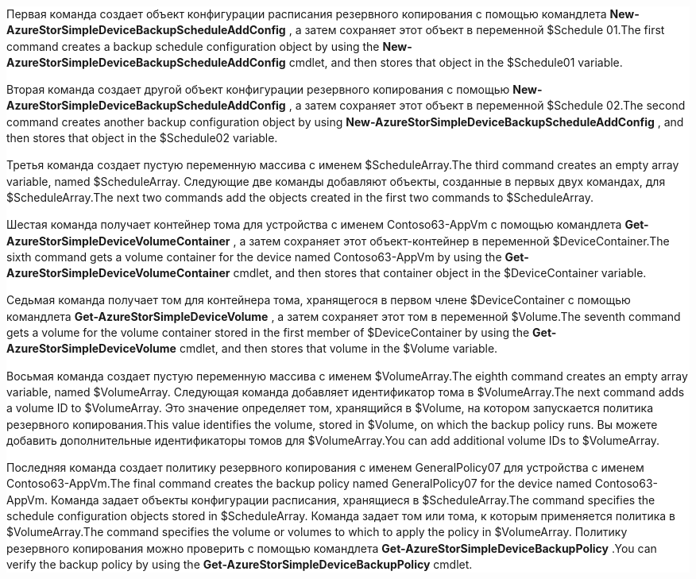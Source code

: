 <span data-ttu-id="928b6-111">Первая команда создает объект конфигурации расписания резервного копирования с помощью командлета **New-AzureStorSimpleDeviceBackupScheduleAddConfig** , а затем сохраняет этот объект в переменной $Schedule 01.</span><span class="sxs-lookup"><span data-stu-id="928b6-111">The first command creates a backup schedule configuration object by using the **New-AzureStorSimpleDeviceBackupScheduleAddConfig** cmdlet, and then stores that object in the $Schedule01 variable.</span></span>

<span data-ttu-id="928b6-112">Вторая команда создает другой объект конфигурации резервного копирования с помощью **New-AzureStorSimpleDeviceBackupScheduleAddConfig** , а затем сохраняет этот объект в переменной $Schedule 02.</span><span class="sxs-lookup"><span data-stu-id="928b6-112">The second command creates another backup configuration object by using **New-AzureStorSimpleDeviceBackupScheduleAddConfig** , and then stores that object in the $Schedule02 variable.</span></span>

<span data-ttu-id="928b6-113">Третья команда создает пустую переменную массива с именем $ScheduleArray.</span><span class="sxs-lookup"><span data-stu-id="928b6-113">The third command creates an empty array variable, named $ScheduleArray.</span></span>
<span data-ttu-id="928b6-114">Следующие две команды добавляют объекты, созданные в первых двух командах, для $ScheduleArray.</span><span class="sxs-lookup"><span data-stu-id="928b6-114">The next two commands add the objects created in the first two commands to $ScheduleArray.</span></span>

<span data-ttu-id="928b6-115">Шестая команда получает контейнер тома для устройства с именем Contoso63-AppVm с помощью командлета **Get-AzureStorSimpleDeviceVolumeContainer** , а затем сохраняет этот объект-контейнер в переменной $DeviceContainer.</span><span class="sxs-lookup"><span data-stu-id="928b6-115">The sixth command gets a volume container for the device named Contoso63-AppVm by using the **Get-AzureStorSimpleDeviceVolumeContainer** cmdlet, and then stores that container object in the $DeviceContainer variable.</span></span>

<span data-ttu-id="928b6-116">Седьмая команда получает том для контейнера тома, хранящегося в первом члене $DeviceContainer с помощью командлета **Get-AzureStorSimpleDeviceVolume** , а затем сохраняет этот том в переменной $Volume.</span><span class="sxs-lookup"><span data-stu-id="928b6-116">The seventh command gets a volume for the volume container stored in the first member of $DeviceContainer by using the **Get-AzureStorSimpleDeviceVolume** cmdlet, and then stores that volume in the $Volume variable.</span></span>

<span data-ttu-id="928b6-117">Восьмая команда создает пустую переменную массива с именем $VolumeArray.</span><span class="sxs-lookup"><span data-stu-id="928b6-117">The eighth command creates an empty array variable, named $VolumeArray.</span></span>
<span data-ttu-id="928b6-118">Следующая команда добавляет идентификатор тома в $VolumeArray.</span><span class="sxs-lookup"><span data-stu-id="928b6-118">The next command adds a volume ID to $VolumeArray.</span></span>
<span data-ttu-id="928b6-119">Это значение определяет том, хранящийся в $Volume, на котором запускается политика резервного копирования.</span><span class="sxs-lookup"><span data-stu-id="928b6-119">This value identifies the volume, stored in $Volume, on which the backup policy runs.</span></span>
<span data-ttu-id="928b6-120">Вы можете добавить дополнительные идентификаторы томов для $VolumeArray.</span><span class="sxs-lookup"><span data-stu-id="928b6-120">You can add additional volume IDs to $VolumeArray.</span></span>

<span data-ttu-id="928b6-121">Последняя команда создает политику резервного копирования с именем GeneralPolicy07 для устройства с именем Contoso63-AppVm.</span><span class="sxs-lookup"><span data-stu-id="928b6-121">The final command creates the backup policy named GeneralPolicy07 for the device named Contoso63-AppVm.</span></span>
<span data-ttu-id="928b6-122">Команда задает объекты конфигурации расписания, хранящиеся в $ScheduleArray.</span><span class="sxs-lookup"><span data-stu-id="928b6-122">The command specifies the schedule configuration objects stored in $ScheduleArray.</span></span>
<span data-ttu-id="928b6-123">Команда задает том или тома, к которым применяется политика в $VolumeArray.</span><span class="sxs-lookup"><span data-stu-id="928b6-123">The command specifies the volume or volumes to which to apply the policy in $VolumeArray.</span></span>
<span data-ttu-id="928b6-124">Политику резервного копирования можно проверить с помощью командлета **Get-AzureStorSimpleDeviceBackupPolicy** .</span><span class="sxs-lookup"><span data-stu-id="928b6-124">You can verify the backup policy by using the **Get-AzureStorSimpleDeviceBackupPolicy** cmdlet.</span></span>
